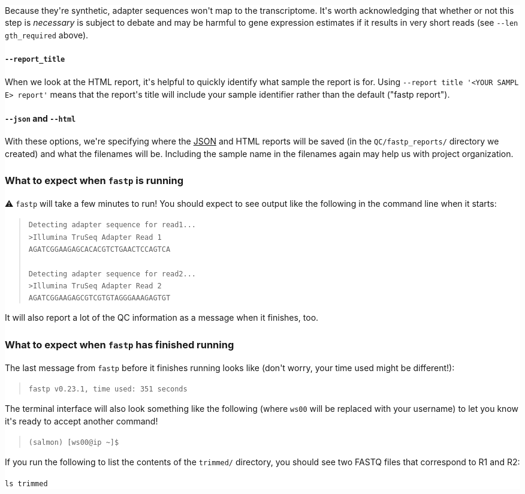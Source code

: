 Because they're synthetic, adapter sequences won't map to the transcriptome.
It's worth acknowledging that whether or not this step is _necessary_ is subject to debate and may be harmful to gene expression estimates if it results in very short reads (see `--length_required` above).

#### `--report_title`

When we look at the HTML report, it's helpful to quickly identify what sample the report is for. Using `--report title '<YOUR SAMPLE> report'` means that the report's title will include your sample identifier rather than the default ("fastp report").

#### `--json` and `--html`

With these options, we're specifying where the [JSON](https://en.wikipedia.org/wiki/JSON) and HTML reports will be saved (in the `QC/fastp_reports/` directory we created) and what the filenames will be.
Including the sample name in the filenames again may help us with project organization.

### What to expect when `fastp` is running

⚠️ `fastp` will take a few minutes to run!
You should expect to see output like the following in the command line when it starts:

> ```
> Detecting adapter sequence for read1...
> >Illumina TruSeq Adapter Read 1
> AGATCGGAAGAGCACACGTCTGAACTCCAGTCA
>
> Detecting adapter sequence for read2...
> >Illumina TruSeq Adapter Read 2
> AGATCGGAAGAGCGTCGTGTAGGGAAAGAGTGT
> ```

It will also report a lot of the QC information as a message when it finishes, too.

### What to expect when `fastp` has finished running

The last message from `fastp` before it finishes running looks like (don't worry, your time used might be different!):

> ```
> fastp v0.23.1, time used: 351 seconds
> ```

The terminal interface will also look something like the following (where `ws00` will be replaced with your username) to let you know it's ready to accept another command!

> ```
> (salmon) [ws00@ip ~]$
> ```

If you run the following to list the contents of the `trimmed/` directory, you should see two FASTQ files that correspond to R1 and R2:

```
ls trimmed
```
